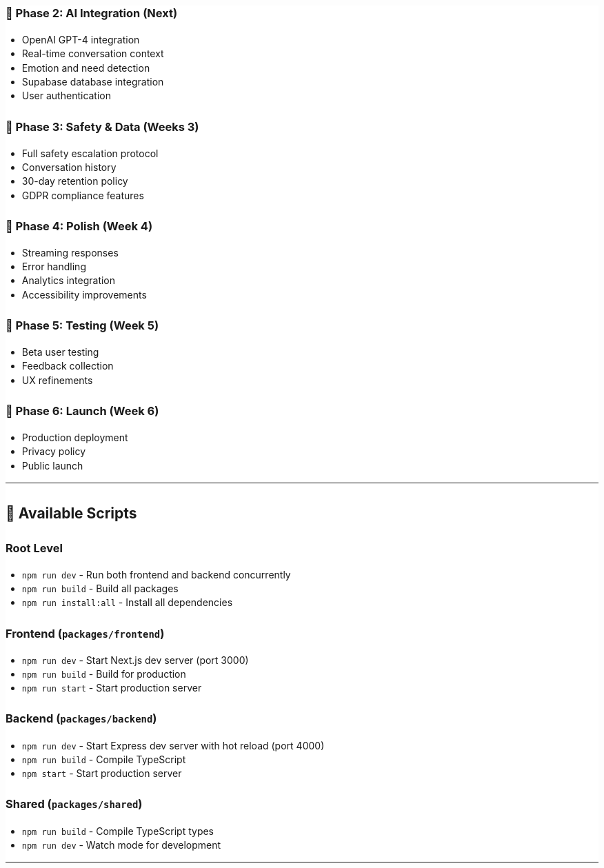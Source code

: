 ### 🚧 Phase 2: AI Integration (Next)
- OpenAI GPT-4 integration
- Real-time conversation context
- Emotion and need detection
- Supabase database integration
- User authentication

### 📅 Phase 3: Safety & Data (Weeks 3)
- Full safety escalation protocol
- Conversation history
- 30-day retention policy
- GDPR compliance features

### 📅 Phase 4: Polish (Week 4)
- Streaming responses
- Error handling
- Analytics integration
- Accessibility improvements

### 📅 Phase 5: Testing (Week 5)
- Beta user testing
- Feedback collection
- UX refinements

### 📅 Phase 6: Launch (Week 6)
- Production deployment
- Privacy policy
- Public launch

---

## 🧰 Available Scripts

### Root Level
- `npm run dev` - Run both frontend and backend concurrently
- `npm run build` - Build all packages
- `npm run install:all` - Install all dependencies

### Frontend (`packages/frontend`)
- `npm run dev` - Start Next.js dev server (port 3000)
- `npm run build` - Build for production
- `npm run start` - Start production server

### Backend (`packages/backend`)
- `npm run dev` - Start Express dev server with hot reload (port 4000)
- `npm run build` - Compile TypeScript
- `npm start` - Start production server

### Shared (`packages/shared`)
- `npm run build` - Compile TypeScript types
- `npm run dev` - Watch mode for development

---